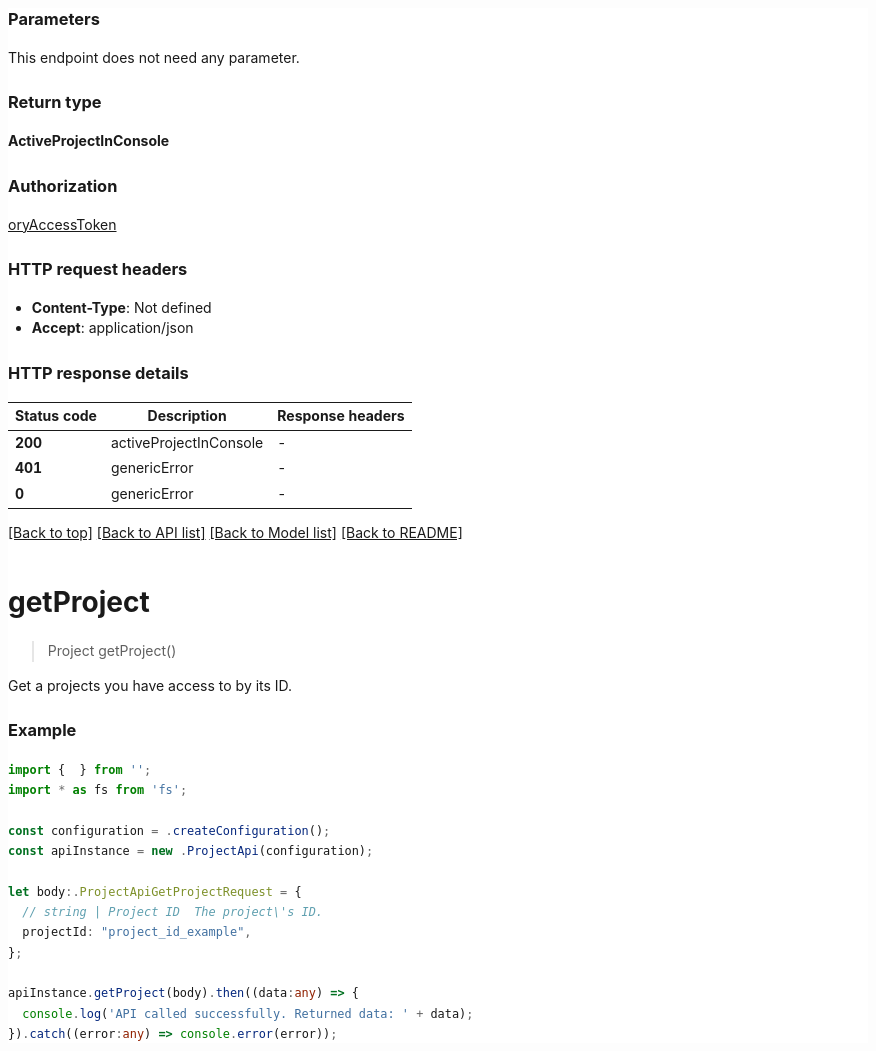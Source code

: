 
### Parameters
This endpoint does not need any parameter.


### Return type

**ActiveProjectInConsole**

### Authorization

[oryAccessToken](README.md#oryAccessToken)

### HTTP request headers

 - **Content-Type**: Not defined
 - **Accept**: application/json


### HTTP response details
| Status code | Description | Response headers |
|-------------|-------------|------------------|
**200** | activeProjectInConsole |  -  |
**401** | genericError |  -  |
**0** | genericError |  -  |

[[Back to top]](#) [[Back to API list]](README.md#documentation-for-api-endpoints) [[Back to Model list]](README.md#documentation-for-models) [[Back to README]](README.md)

# **getProject**
> Project getProject()

Get a projects you have access to by its ID.

### Example


```typescript
import {  } from '';
import * as fs from 'fs';

const configuration = .createConfiguration();
const apiInstance = new .ProjectApi(configuration);

let body:.ProjectApiGetProjectRequest = {
  // string | Project ID  The project\'s ID.
  projectId: "project_id_example",
};

apiInstance.getProject(body).then((data:any) => {
  console.log('API called successfully. Returned data: ' + data);
}).catch((error:any) => console.error(error));
```
